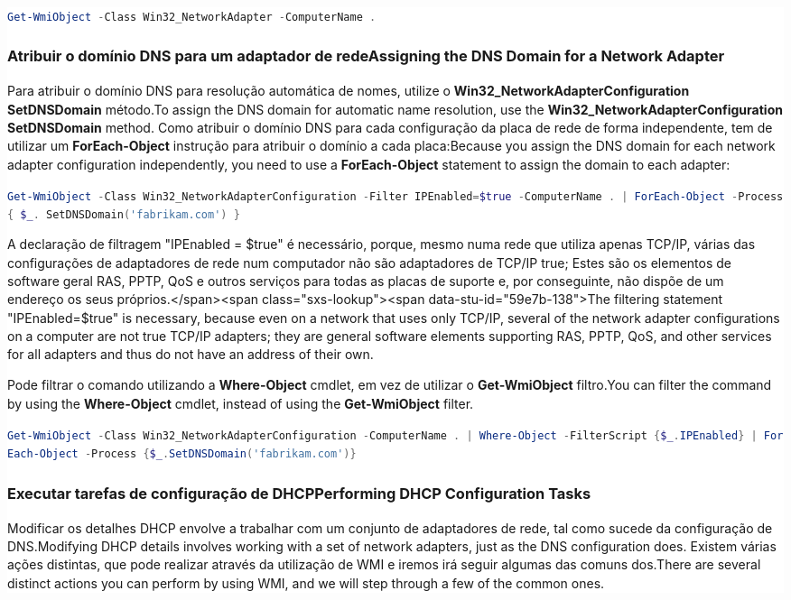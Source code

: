 ```powershell
Get-WmiObject -Class Win32_NetworkAdapter -ComputerName .
```

### <a name="assigning-the-dns-domain-for-a-network-adapter"></a><span data-ttu-id="59e7b-135">Atribuir o domínio DNS para um adaptador de rede</span><span class="sxs-lookup"><span data-stu-id="59e7b-135">Assigning the DNS Domain for a Network Adapter</span></span>

<span data-ttu-id="59e7b-136">Para atribuir o domínio DNS para resolução automática de nomes, utilize o **Win32_NetworkAdapterConfiguration SetDNSDomain** método.</span><span class="sxs-lookup"><span data-stu-id="59e7b-136">To assign the DNS domain for automatic name resolution, use the **Win32_NetworkAdapterConfiguration SetDNSDomain** method.</span></span> <span data-ttu-id="59e7b-137">Como atribuir o domínio DNS para cada configuração da placa de rede de forma independente, tem de utilizar um **ForEach-Object** instrução para atribuir o domínio a cada placa:</span><span class="sxs-lookup"><span data-stu-id="59e7b-137">Because you assign the DNS domain for each network adapter configuration independently, you need to use a **ForEach-Object** statement to assign the domain to each adapter:</span></span>

```powershell
Get-WmiObject -Class Win32_NetworkAdapterConfiguration -Filter IPEnabled=$true -ComputerName . | ForEach-Object -Process { $_. SetDNSDomain('fabrikam.com') }
```

<span data-ttu-id="59e7b-138">A declaração de filtragem "IPEnabled = $true" é necessário, porque, mesmo numa rede que utiliza apenas TCP/IP, várias das configurações de adaptadores de rede num computador não são adaptadores de TCP/IP true; Estes são os elementos de software geral RAS, PPTP, QoS e outros serviços para todas as placas de suporte e, por conseguinte, não dispõe de um endereço os seus próprios.</span><span class="sxs-lookup"><span data-stu-id="59e7b-138">The filtering statement "IPEnabled=$true" is necessary, because even on a network that uses only TCP/IP, several of the network adapter configurations on a computer are not true TCP/IP adapters; they are general software elements supporting RAS, PPTP, QoS, and other services for all adapters and thus do not have an address of their own.</span></span>

<span data-ttu-id="59e7b-139">Pode filtrar o comando utilizando a **Where-Object** cmdlet, em vez de utilizar o **Get-WmiObject** filtro.</span><span class="sxs-lookup"><span data-stu-id="59e7b-139">You can filter the command by using the **Where-Object** cmdlet, instead of using the **Get-WmiObject** filter.</span></span>

```powershell
Get-WmiObject -Class Win32_NetworkAdapterConfiguration -ComputerName . | Where-Object -FilterScript {$_.IPEnabled} | ForEach-Object -Process {$_.SetDNSDomain('fabrikam.com')}
```

### <a name="performing-dhcp-configuration-tasks"></a><span data-ttu-id="59e7b-140">Executar tarefas de configuração de DHCP</span><span class="sxs-lookup"><span data-stu-id="59e7b-140">Performing DHCP Configuration Tasks</span></span>

<span data-ttu-id="59e7b-141">Modificar os detalhes DHCP envolve a trabalhar com um conjunto de adaptadores de rede, tal como sucede da configuração de DNS.</span><span class="sxs-lookup"><span data-stu-id="59e7b-141">Modifying DHCP details involves working with a set of network adapters, just as the DNS configuration does.</span></span> <span data-ttu-id="59e7b-142">Existem várias ações distintas, que pode realizar através da utilização de WMI e iremos irá seguir algumas das comuns dos.</span><span class="sxs-lookup"><span data-stu-id="59e7b-142">There are several distinct actions you can perform by using WMI, and we will step through a few of the common ones.</span></span>
